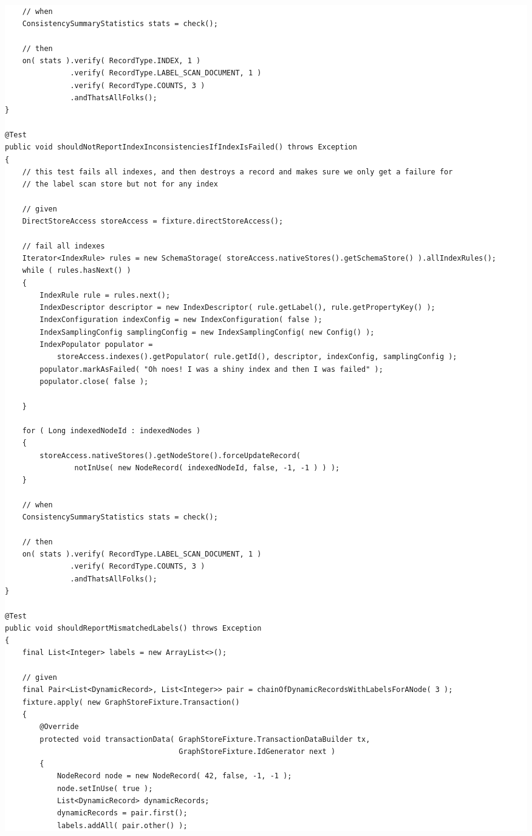         // when
        ConsistencySummaryStatistics stats = check();

        // then
        on( stats ).verify( RecordType.INDEX, 1 )
                   .verify( RecordType.LABEL_SCAN_DOCUMENT, 1 )
                   .verify( RecordType.COUNTS, 3 )
                   .andThatsAllFolks();
    }

    @Test
    public void shouldNotReportIndexInconsistenciesIfIndexIsFailed() throws Exception
    {
        // this test fails all indexes, and then destroys a record and makes sure we only get a failure for
        // the label scan store but not for any index

        // given
        DirectStoreAccess storeAccess = fixture.directStoreAccess();

        // fail all indexes
        Iterator<IndexRule> rules = new SchemaStorage( storeAccess.nativeStores().getSchemaStore() ).allIndexRules();
        while ( rules.hasNext() )
        {
            IndexRule rule = rules.next();
            IndexDescriptor descriptor = new IndexDescriptor( rule.getLabel(), rule.getPropertyKey() );
            IndexConfiguration indexConfig = new IndexConfiguration( false );
            IndexSamplingConfig samplingConfig = new IndexSamplingConfig( new Config() );
            IndexPopulator populator =
                storeAccess.indexes().getPopulator( rule.getId(), descriptor, indexConfig, samplingConfig );
            populator.markAsFailed( "Oh noes! I was a shiny index and then I was failed" );
            populator.close( false );

        }

        for ( Long indexedNodeId : indexedNodes )
        {
            storeAccess.nativeStores().getNodeStore().forceUpdateRecord(
                    notInUse( new NodeRecord( indexedNodeId, false, -1, -1 ) ) );
        }

        // when
        ConsistencySummaryStatistics stats = check();

        // then
        on( stats ).verify( RecordType.LABEL_SCAN_DOCUMENT, 1 )
                   .verify( RecordType.COUNTS, 3 )
                   .andThatsAllFolks();
    }

    @Test
    public void shouldReportMismatchedLabels() throws Exception
    {
        final List<Integer> labels = new ArrayList<>();

        // given
        final Pair<List<DynamicRecord>, List<Integer>> pair = chainOfDynamicRecordsWithLabelsForANode( 3 );
        fixture.apply( new GraphStoreFixture.Transaction()
        {
            @Override
            protected void transactionData( GraphStoreFixture.TransactionDataBuilder tx,
                                            GraphStoreFixture.IdGenerator next )
            {
                NodeRecord node = new NodeRecord( 42, false, -1, -1 );
                node.setInUse( true );
                List<DynamicRecord> dynamicRecords;
                dynamicRecords = pair.first();
                labels.addAll( pair.other() );
